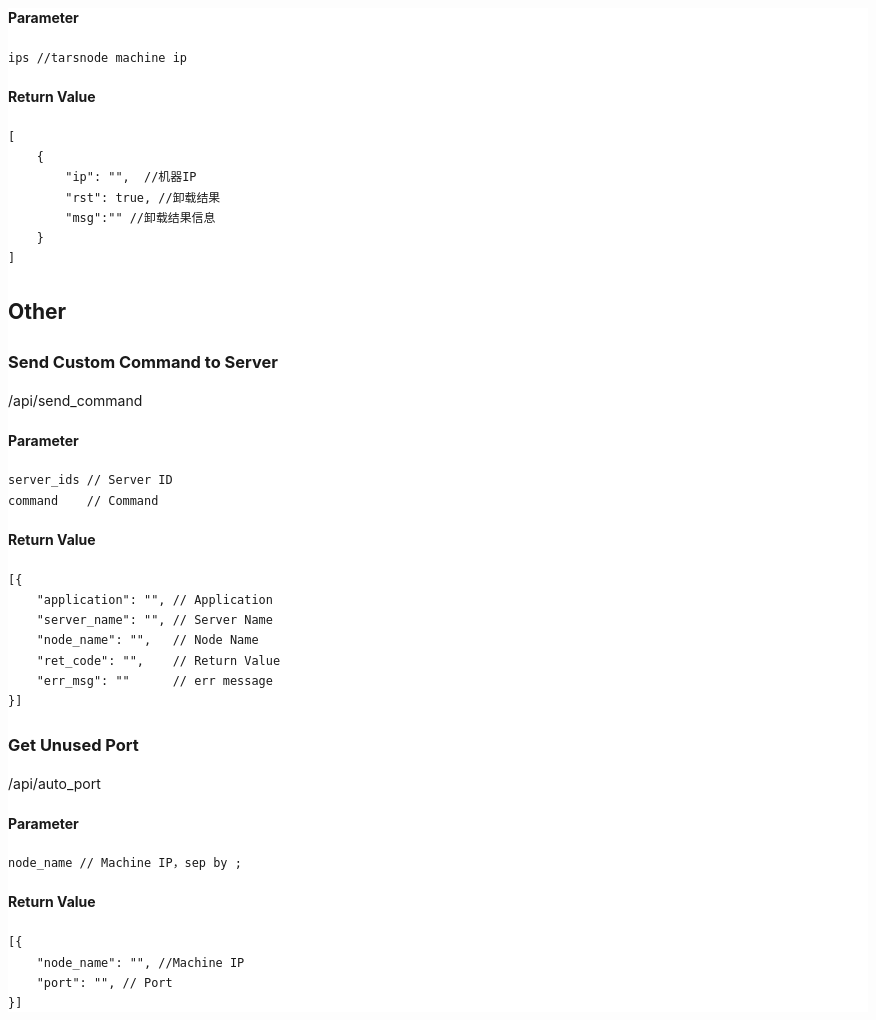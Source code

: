 #### Parameter

```text
ips	//tarsnode machine ip
```

#### Return Value

```text
[
	{
        "ip": "",  //机器IP
        "rst": true, //卸载结果
		"msg":"" //卸载结果信息
    }
]
```

## <a id="other"></a>Other

### <a id="send-command"></a>Send Custom Command to Server

/api/send\_command

#### Parameter

```text
server_ids // Server ID
command    // Command
```

#### Return Value

```text
[{
	"application": "", // Application
	"server_name": "", // Server Name
	"node_name": "",   // Node Name
	"ret_code": "",    // Return Value
	"err_msg": ""      // err message
}]
```

### <a id="get-port"></a>Get Unused Port

/api/auto\_port

#### Parameter

```text
node_name // Machine IP，sep by ;
```

#### Return Value

```text
[{
	"node_name": "", //Machine IP
	"port": "", // Port
}]
```

